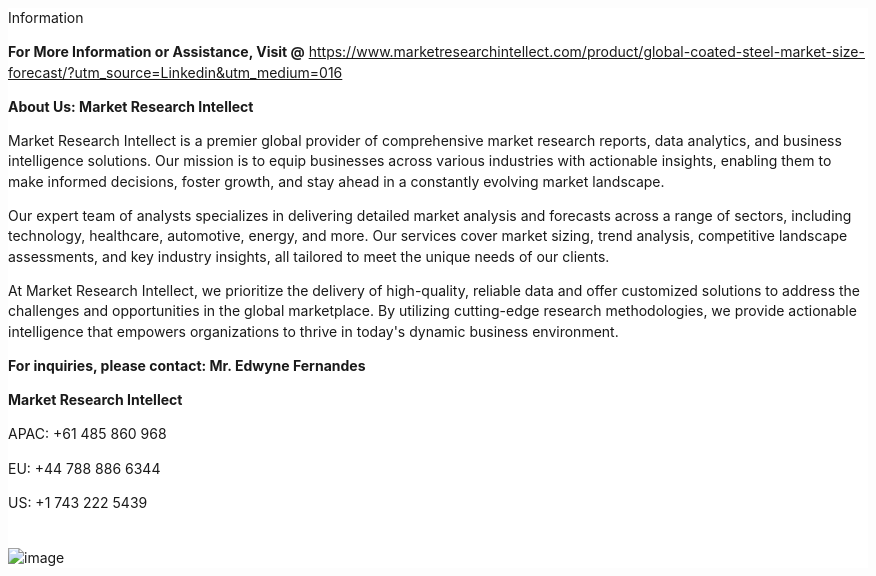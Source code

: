Information</li></ul></div><div class="article-main__content" data-test-id="publishing-text-block"><p><span class="font-[700]"><strong>For More Information or Assistance, Visit @</strong>&nbsp;<a href="https://www.marketresearchintellect.com/product/global-coated-steel-market-size-forecast/?utm_source=Linkedin&utm_medium=016">https://www.marketresearchintellect.com/product/global-coated-steel-market-size-forecast/?utm_source=Linkedin&utm_medium=016</a></span></p><p><strong>About Us: Market Research Intellect</strong></p><p>Market Research Intellect is a premier global provider of comprehensive market research reports, data analytics, and business intelligence solutions. Our mission is to equip businesses across various industries with actionable insights, enabling them to make informed decisions, foster growth, and stay ahead in a constantly evolving market landscape.</p><p>Our expert team of analysts specializes in delivering detailed market analysis and forecasts across a range of sectors, including technology, healthcare, automotive, energy, and more. Our services cover market sizing, trend analysis, competitive landscape assessments, and key industry insights, all tailored to meet the unique needs of our clients.</p><p>At Market Research Intellect, we prioritize the delivery of high-quality, reliable data and offer customized solutions to address the challenges and opportunities in the global marketplace. By utilizing cutting-edge research methodologies, we provide actionable intelligence that empowers organizations to thrive in today's dynamic business environment.</p><p><strong>For inquiries, please contact: Mr. Edwyne Fernandes</strong></p><p><strong>Market Research Intellect</strong></p><p>APAC: +61 485 860 968</p><p>EU: +44 788 886 6344</p><p>US: +1 743 222 5439</p></div><div class="article-main__content" data-test-id="publishing-text-block">&nbsp;</div>
![image](https://github.com/user-attachments/assets/e34bfd7e-85d0-4fcb-b234-072de0167da4)
